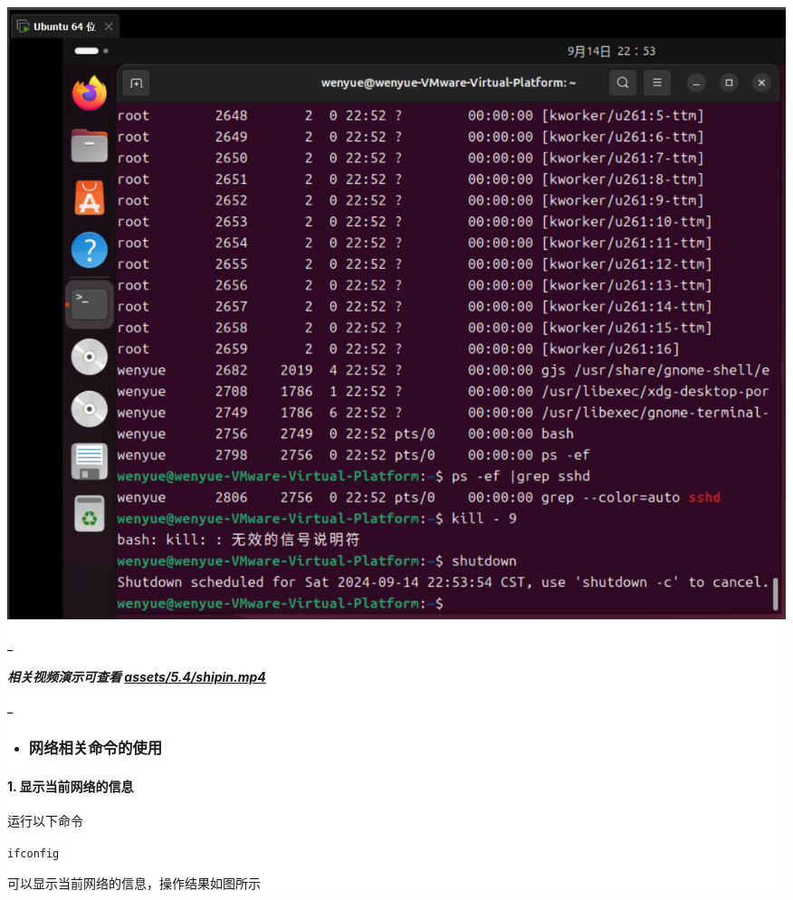 ![img](assets/5.4/039dbaadfdad87c21086447547be1ef.png)

_

**_相关视频演示可查看 [assets/5.4/shipin.mp4](https://github.com/Bier2004/common-commands-in-Linux/blob/main/assets/5.4/shipin.mp4)_**

_


+ ### 网络相关命令的使用

#### 1. 显示当前网络的信息

运行以下命令

`ifconfig`

可以显示当前网络的信息，操作结果如图所示
